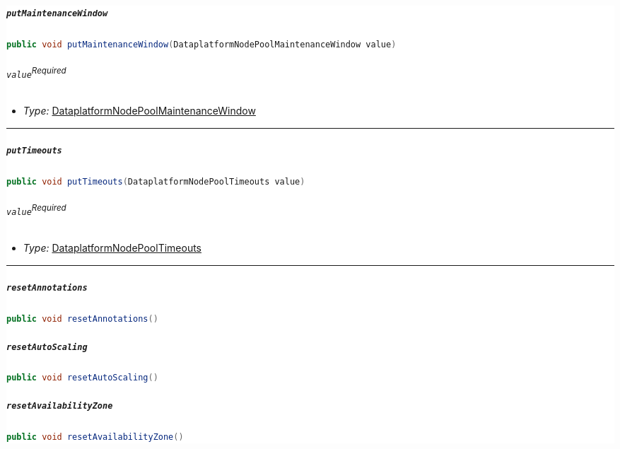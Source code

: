 
##### `putMaintenanceWindow` <a name="putMaintenanceWindow" id="@cdktf/provider-ionoscloud.dataplatformNodePool.DataplatformNodePool.putMaintenanceWindow"></a>

```java
public void putMaintenanceWindow(DataplatformNodePoolMaintenanceWindow value)
```

###### `value`<sup>Required</sup> <a name="value" id="@cdktf/provider-ionoscloud.dataplatformNodePool.DataplatformNodePool.putMaintenanceWindow.parameter.value"></a>

- *Type:* <a href="#@cdktf/provider-ionoscloud.dataplatformNodePool.DataplatformNodePoolMaintenanceWindow">DataplatformNodePoolMaintenanceWindow</a>

---

##### `putTimeouts` <a name="putTimeouts" id="@cdktf/provider-ionoscloud.dataplatformNodePool.DataplatformNodePool.putTimeouts"></a>

```java
public void putTimeouts(DataplatformNodePoolTimeouts value)
```

###### `value`<sup>Required</sup> <a name="value" id="@cdktf/provider-ionoscloud.dataplatformNodePool.DataplatformNodePool.putTimeouts.parameter.value"></a>

- *Type:* <a href="#@cdktf/provider-ionoscloud.dataplatformNodePool.DataplatformNodePoolTimeouts">DataplatformNodePoolTimeouts</a>

---

##### `resetAnnotations` <a name="resetAnnotations" id="@cdktf/provider-ionoscloud.dataplatformNodePool.DataplatformNodePool.resetAnnotations"></a>

```java
public void resetAnnotations()
```

##### `resetAutoScaling` <a name="resetAutoScaling" id="@cdktf/provider-ionoscloud.dataplatformNodePool.DataplatformNodePool.resetAutoScaling"></a>

```java
public void resetAutoScaling()
```

##### `resetAvailabilityZone` <a name="resetAvailabilityZone" id="@cdktf/provider-ionoscloud.dataplatformNodePool.DataplatformNodePool.resetAvailabilityZone"></a>

```java
public void resetAvailabilityZone()
```
